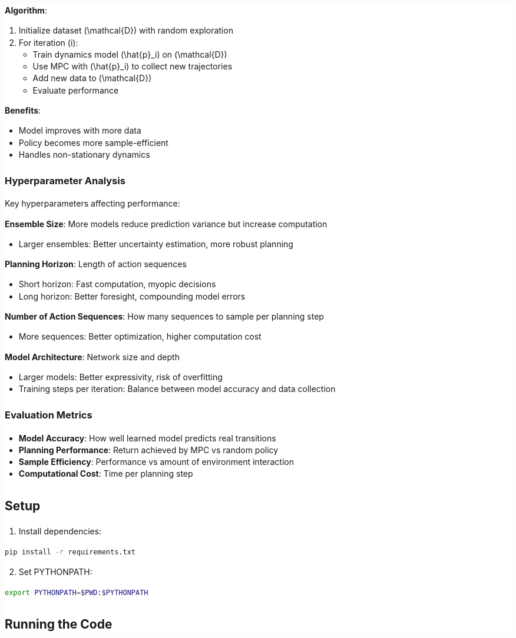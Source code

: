 **Algorithm**:

1. Initialize dataset \(\mathcal{D}\) with random exploration
2. For iteration \(i\):
   - Train dynamics model \(\hat{p}\_i\) on \(\mathcal{D}\)
   - Use MPC with \(\hat{p}\_i\) to collect new trajectories
   - Add new data to \(\mathcal{D}\)
   - Evaluate performance

**Benefits**:

- Model improves with more data
- Policy becomes more sample-efficient
- Handles non-stationary dynamics

### Hyperparameter Analysis

Key hyperparameters affecting performance:

**Ensemble Size**: More models reduce prediction variance but increase computation

- Larger ensembles: Better uncertainty estimation, more robust planning

**Planning Horizon**: Length of action sequences

- Short horizon: Fast computation, myopic decisions
- Long horizon: Better foresight, compounding model errors

**Number of Action Sequences**: How many sequences to sample per planning step

- More sequences: Better optimization, higher computation cost

**Model Architecture**: Network size and depth

- Larger models: Better expressivity, risk of overfitting
- Training steps per iteration: Balance between model accuracy and data collection

### Evaluation Metrics

- **Model Accuracy**: How well learned model predicts real transitions
- **Planning Performance**: Return achieved by MPC vs random policy
- **Sample Efficiency**: Performance vs amount of environment interaction
- **Computational Cost**: Time per planning step

## Setup

1. Install dependencies:

```bash
pip install -r requirements.txt
```

2. Set PYTHONPATH:

```bash
export PYTHONPATH=$PWD:$PYTHONPATH
```

## Running the Code
